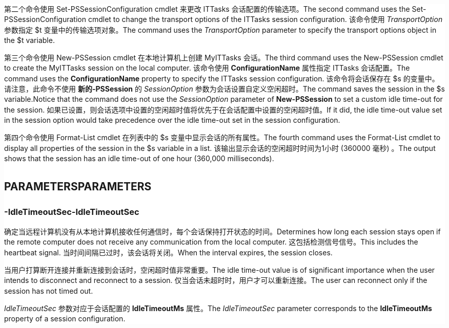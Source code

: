 <span data-ttu-id="e1c1f-139">第二个命令使用 Set-PSSessionConfiguration cmdlet 来更改 ITTasks 会话配置的传输选项。</span><span class="sxs-lookup"><span data-stu-id="e1c1f-139">The second command uses the Set-PSSessionConfiguration cmdlet to change the transport options of the ITTasks session configuration.</span></span> <span data-ttu-id="e1c1f-140">该命令使用 *TransportOption* 参数指定 $t 变量中的传输选项对象。</span><span class="sxs-lookup"><span data-stu-id="e1c1f-140">The command uses the *TransportOption* parameter to specify the transport options object in the $t variable.</span></span>

<span data-ttu-id="e1c1f-141">第三个命令使用 New-PSSession cmdlet 在本地计算机上创建 MyITTasks 会话。</span><span class="sxs-lookup"><span data-stu-id="e1c1f-141">The third command uses the New-PSSession cmdlet to create the MyITTasks session on the local computer.</span></span> <span data-ttu-id="e1c1f-142">该命令使用 **ConfigurationName** 属性指定 ITTasks 会话配置。</span><span class="sxs-lookup"><span data-stu-id="e1c1f-142">The command uses the **ConfigurationName** property to specify the ITTasks session configuration.</span></span> <span data-ttu-id="e1c1f-143">该命令将会话保存在 $s 的变量中。请注意，此命令不使用 **新的-PSSession** 的 *SessionOption* 参数为会话设置自定义空闲超时。</span><span class="sxs-lookup"><span data-stu-id="e1c1f-143">The command saves the session in the $s variable.Notice that the command does not use the *SessionOption* parameter of **New-PSSession** to set a custom idle time-out for the session.</span></span> <span data-ttu-id="e1c1f-144">如果已设置，则会话选项中设置的空闲超时值将优先于在会话配置中设置的空闲超时值。</span><span class="sxs-lookup"><span data-stu-id="e1c1f-144">If it did, the idle time-out value set in the session option would take precedence over the idle time-out set in the session configuration.</span></span>

<span data-ttu-id="e1c1f-145">第四个命令使用 Format-List cmdlet 在列表中的 $s 变量中显示会话的所有属性。</span><span class="sxs-lookup"><span data-stu-id="e1c1f-145">The fourth command uses the Format-List cmdlet to display all properties of the session in the $s variable in a list.</span></span> <span data-ttu-id="e1c1f-146">该输出显示会话的空闲超时时间为1小时 (360000 毫秒) 。</span><span class="sxs-lookup"><span data-stu-id="e1c1f-146">The output shows that the session has an idle time-out of one hour (360,000 milliseconds).</span></span>

## <span data-ttu-id="e1c1f-147">PARAMETERS</span><span class="sxs-lookup"><span data-stu-id="e1c1f-147">PARAMETERS</span></span>

### <span data-ttu-id="e1c1f-148">-IdleTimeoutSec</span><span class="sxs-lookup"><span data-stu-id="e1c1f-148">-IdleTimeoutSec</span></span>

<span data-ttu-id="e1c1f-149">确定当远程计算机没有从本地计算机接收任何通信时，每个会话保持打开状态的时间。</span><span class="sxs-lookup"><span data-stu-id="e1c1f-149">Determines how long each session stays open if the remote computer does not receive any communication from the local computer.</span></span>
<span data-ttu-id="e1c1f-150">这包括检测信号信号。</span><span class="sxs-lookup"><span data-stu-id="e1c1f-150">This includes the heartbeat signal.</span></span>
<span data-ttu-id="e1c1f-151">当时间间隔已过时，该会话将关闭。</span><span class="sxs-lookup"><span data-stu-id="e1c1f-151">When the interval expires, the session closes.</span></span>

<span data-ttu-id="e1c1f-152">当用户打算断开连接并重新连接到会话时，空闲超时值非常重要。</span><span class="sxs-lookup"><span data-stu-id="e1c1f-152">The idle time-out value is of significant importance when the user intends to disconnect and reconnect to a session.</span></span>
<span data-ttu-id="e1c1f-153">仅当会话未超时时，用户才可以重新连接。</span><span class="sxs-lookup"><span data-stu-id="e1c1f-153">The user can reconnect only if the session has not timed out.</span></span>

<span data-ttu-id="e1c1f-154">*IdleTimeoutSec* 参数对应于会话配置的 **IdleTimeoutMs** 属性。</span><span class="sxs-lookup"><span data-stu-id="e1c1f-154">The *IdleTimeoutSec* parameter corresponds to the **IdleTimeoutMs** property of a session configuration.</span></span>
